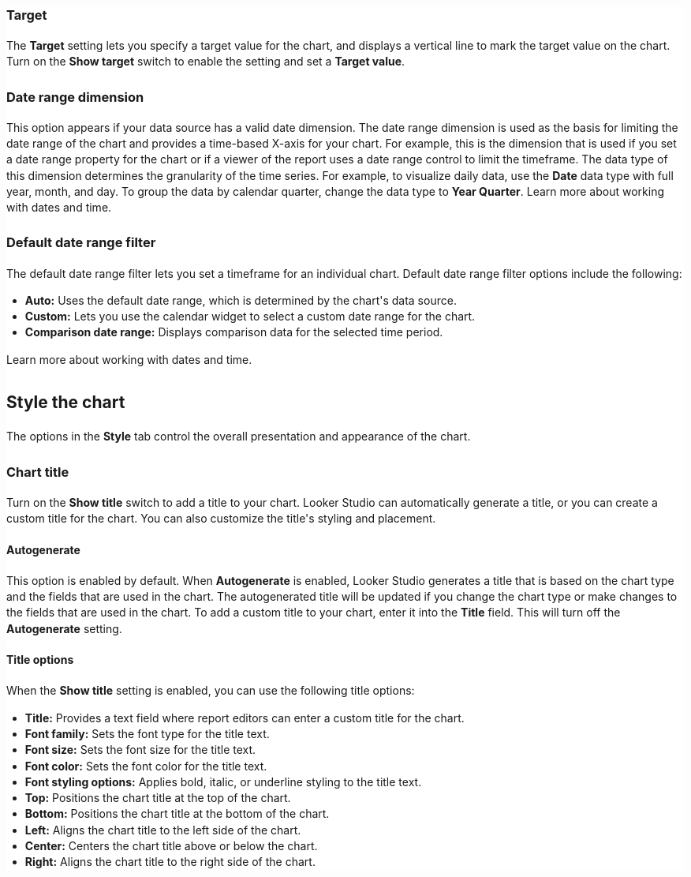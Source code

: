 
### Target
The **Target** setting lets you specify a target value for the chart, and displays a vertical line to mark the target value on the chart. Turn on the **Show target** switch to enable the setting and set a **Target value**.
### Date range dimension
This option appears if your data source has a valid date dimension.
The date range dimension is used as the basis for limiting the date range of the chart and provides a time-based X-axis for your chart. For example, this is the dimension that is used if you set a date range property for the chart or if a viewer of the report uses a date range control to limit the timeframe.
The data type of this dimension determines the granularity of the time series. For example, to visualize daily data, use the **Date** data type with full year, month, and day. To group the data by calendar quarter, change the data type to **Year Quarter**.
Learn more about working with dates and time.
### Default date range filter
The default date range filter lets you set a timeframe for an individual chart.
Default date range filter options include the following:
  * **Auto:** Uses the default date range, which is determined by the chart's data source.
  * **Custom:** Lets you use the calendar widget to select a custom date range for the chart.
  * **Comparison date range:** Displays comparison data for the selected time period.


Learn more about working with dates and time.
## Style the chart
The options in the **Style** tab control the overall presentation and appearance of the chart.
### Chart title
Turn on the **Show title** switch to add a title to your chart. Looker Studio can automatically generate a title, or you can create a custom title for the chart. You can also customize the title's styling and placement.
#### Autogenerate
This option is enabled by default. When **Autogenerate** is enabled, Looker Studio generates a title that is based on the chart type and the fields that are used in the chart. The autogenerated title will be updated if you change the chart type or make changes to the fields that are used in the chart.
To add a custom title to your chart, enter it into the **Title** field. This will turn off the **Autogenerate** setting.
#### Title options
When the **Show title** setting is enabled, you can use the following title options:
  * **Title:** Provides a text field where report editors can enter a custom title for the chart.
  * **Font family:** Sets the font type for the title text.
  * **Font size:** Sets the font size for the title text.
  * **Font color:** Sets the font color for the title text.
  * **Font styling options:** Applies bold, italic, or underline styling to the title text.
  * **Top:** Positions the chart title at the top of the chart.
  * **Bottom:** Positions the chart title at the bottom of the chart.
  * **Left:** Aligns the chart title to the left side of the chart.
  * **Center:** Centers the chart title above or below the chart.
  * **Right:** Aligns the chart title to the right side of the chart.
